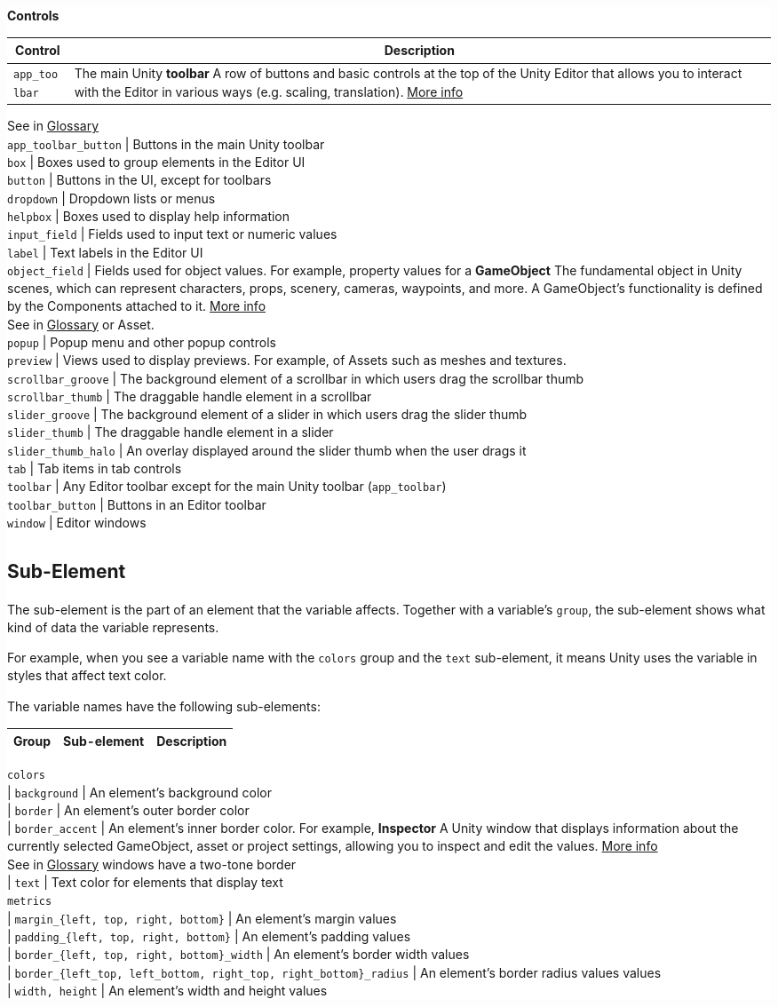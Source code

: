**Controls**

**Control** | **Description**  
---|---  
`app_toolbar` | The main Unity **toolbar** A row of buttons and basic controls at the top of the Unity Editor that allows you to interact with the Editor in various ways (e.g. scaling, translation). [More info](Toolbar.html)  
See in [Glossary](Glossary.html#Toolbar)  
`app_toolbar_button` | Buttons in the main Unity toolbar  
`box` | Boxes used to group elements in the Editor UI  
`button` | Buttons in the UI, except for toolbars  
`dropdown` | Dropdown lists or menus  
`helpbox` | Boxes used to display help information  
`input_field` | Fields used to input text or numeric values  
`label` | Text labels in the Editor UI  
`object_field` | Fields used for object values. For example, property values for a **GameObject** The fundamental object in Unity scenes, which can represent characters, props, scenery, cameras, waypoints, and more. A GameObject’s functionality is defined by the Components attached to it. [More info](class-GameObject.html)  
See in [Glossary](Glossary.html#GameObject) or Asset.  
`popup` | Popup menu and other popup controls  
`preview` | Views used to display previews. For example, of Assets such as meshes and textures.  
`scrollbar_groove` | The background element of a scrollbar in which users drag the scrollbar thumb  
`scrollbar_thumb` | The draggable handle element in a scrollbar  
`slider_groove` | The background element of a slider in which users drag the slider thumb  
`slider_thumb` | The draggable handle element in a slider  
`slider_thumb_halo` | An overlay displayed around the slider thumb when the user drags it  
`tab` | Tab items in tab controls  
`toolbar` | Any Editor toolbar except for the main Unity toolbar (`app_toolbar`)  
`toolbar_button` | Buttons in an Editor toolbar  
`window` | Editor windows  
  
## Sub-Element

The sub-element is the part of an element that the variable affects. Together
with a variable’s `group`, the sub-element shows what kind of data the
variable represents.

For example, when you see a variable name with the `colors` group and the
`text` sub-element, it means Unity uses the variable in styles that affect
text color.

The variable names have the following sub-elements:

**Group** | **Sub-element** | **Description**  
---|---|---  
`colors`  
| `background` | An element’s background color  
| `border` | An element’s outer border color  
| `border_accent` | An element’s inner border color. For example, **Inspector** A Unity window that displays information about the currently selected GameObject, asset or project settings, allowing you to inspect and edit the values. [More info](UsingTheInspector.html)  
See in [Glossary](Glossary.html#Inspector) windows have a two-tone border  
| `text` | Text color for elements that display text  
`metrics`  
| `margin_{left, top, right, bottom}` | An element’s margin values  
| `padding_{left, top, right, bottom}` | An element’s padding values  
| `border_{left, top, right, bottom}_width` | An element’s border width values  
| `border_{left_top, left_bottom, right_top, right_bottom}_radius` | An element’s border radius values values  
| `width, height` | An element’s width and height values  
  
